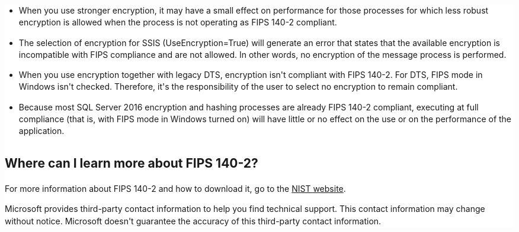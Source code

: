- When you use stronger encryption, it may have a small effect on performance for those processes for which less robust encryption is allowed when the process is not operating as FIPS 140-2 compliant.

- The selection of encryption for SSIS (UseEncryption=True) will generate an error that states that the available encryption is incompatible with FIPS compliance and are not allowed. In other words, no encryption of the message process is performed.

- When you use encryption together with legacy DTS, encryption isn't compliant with FIPS 140-2. For DTS, FIPS mode in Windows isn't checked. Therefore, it's the responsibility of the user to select no encryption to remain compliant.

- Because most SQL Server 2016 encryption and hashing processes are already FIPS 140-2 compliant, executing at full compliance (that is, with FIPS mode in Windows turned on) will have little or no effect on the use or on the performance of the application.

## Where can I learn more about FIPS 140-2?

For more information about FIPS 140-2 and how to download it, go to the [NIST website](https://csrc.nist.gov/groups/STM/cmvp/standards.html).

Microsoft provides third-party contact information to help you find technical support. This contact information may change without notice. Microsoft doesn't guarantee the accuracy of this third-party contact information.

